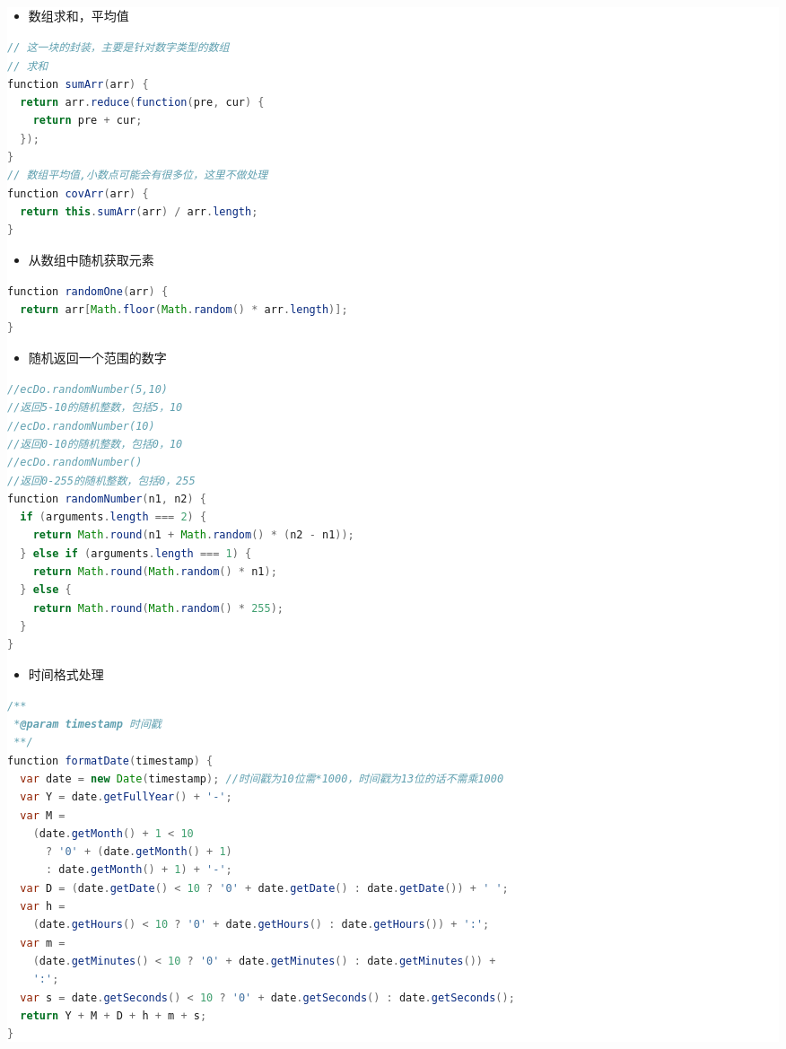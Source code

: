 - 数组求和，平均值

````java
// 这一块的封装，主要是针对数字类型的数组
// 求和
function sumArr(arr) {
  return arr.reduce(function(pre, cur) {
    return pre + cur;
  });
}
// 数组平均值,小数点可能会有很多位，这里不做处理
function covArr(arr) {
  return this.sumArr(arr) / arr.length;
}
````

- 从数组中随机获取元素

````java
function randomOne(arr) {
  return arr[Math.floor(Math.random() * arr.length)];
}
````

- 随机返回一个范围的数字

````java
//ecDo.randomNumber(5,10)
//返回5-10的随机整数，包括5，10
//ecDo.randomNumber(10)
//返回0-10的随机整数，包括0，10
//ecDo.randomNumber()
//返回0-255的随机整数，包括0，255
function randomNumber(n1, n2) {
  if (arguments.length === 2) {
    return Math.round(n1 + Math.random() * (n2 - n1));
  } else if (arguments.length === 1) {
    return Math.round(Math.random() * n1);
  } else {
    return Math.round(Math.random() * 255);
  }
}
````

- 时间格式处理

````java
/**
 *@param timestamp 时间戳
 **/
function formatDate(timestamp) {
  var date = new Date(timestamp); //时间戳为10位需*1000，时间戳为13位的话不需乘1000
  var Y = date.getFullYear() + '-';
  var M =
    (date.getMonth() + 1 < 10
      ? '0' + (date.getMonth() + 1)
      : date.getMonth() + 1) + '-';
  var D = (date.getDate() < 10 ? '0' + date.getDate() : date.getDate()) + ' ';
  var h =
    (date.getHours() < 10 ? '0' + date.getHours() : date.getHours()) + ':';
  var m =
    (date.getMinutes() < 10 ? '0' + date.getMinutes() : date.getMinutes()) +
    ':';
  var s = date.getSeconds() < 10 ? '0' + date.getSeconds() : date.getSeconds();
  return Y + M + D + h + m + s;
}
````
